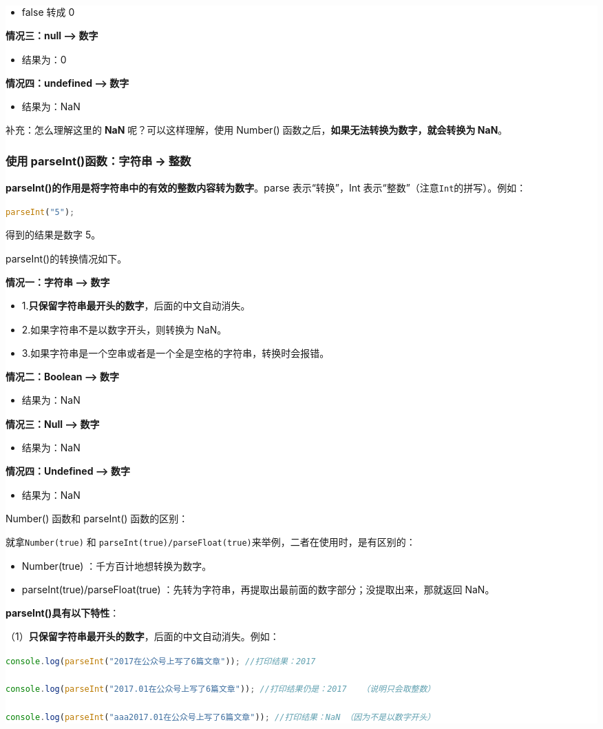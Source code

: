 - false 转成 0

**情况三：null --> 数字**

- 结果为：0

**情况四：undefined --> 数字**

- 结果为：NaN

补充：怎么理解这里的 **NaN** 呢？可以这样理解，使用 Number() 函数之后，**如果无法转换为数字，就会转换为 NaN**。

### 使用 parseInt()函数：字符串 -> 整数

**parseInt()的作用是将字符串中的有效的整数内容转为数字**。parse 表示“转换”，Int 表示“整数”（注意`Int`的拼写）。例如：

```javascript
parseInt("5");
```

得到的结果是数字 5。

parseInt()的转换情况如下。

**情况一：字符串 --> 数字**

- 1.**只保留字符串最开头的数字**，后面的中文自动消失。

- 2.如果字符串不是以数字开头，则转换为 NaN。

- 3.如果字符串是一个空串或者是一个全是空格的字符串，转换时会报错。

**情况二：Boolean --> 数字**

- 结果为：NaN

**情况三：Null --> 数字**

- 结果为：NaN

**情况四：Undefined --> 数字**

- 结果为：NaN

Number() 函数和 parseInt() 函数的区别：

就拿`Number(true)` 和 `parseInt(true)/parseFloat(true)`来举例，二者在使用时，是有区别的：

- Number(true) ：千方百计地想转换为数字。

- parseInt(true)/parseFloat(true) ：先转为字符串，再提取出最前面的数字部分；没提取出来，那就返回 NaN。

**parseInt()具有以下特性**：

（1）**只保留字符串最开头的数字**，后面的中文自动消失。例如：

```javascript
console.log(parseInt("2017在公众号上写了6篇文章")); //打印结果：2017

console.log(parseInt("2017.01在公众号上写了6篇文章")); //打印结果仍是：2017   （说明只会取整数）

console.log(parseInt("aaa2017.01在公众号上写了6篇文章")); //打印结果：NaN （因为不是以数字开头）
```
